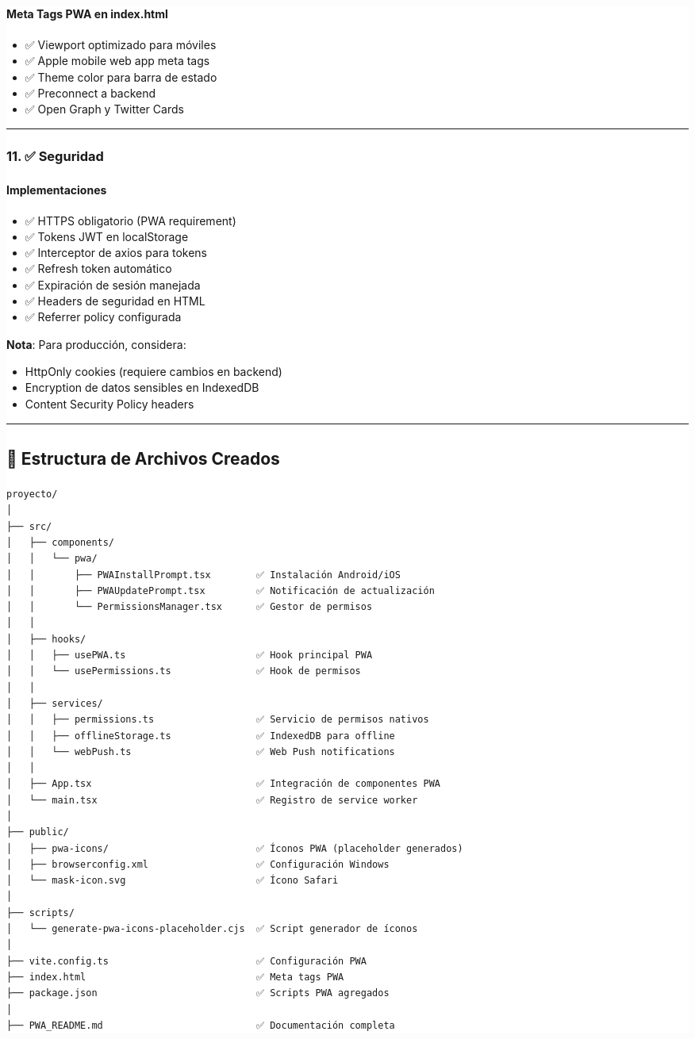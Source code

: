 #### Meta Tags PWA en index.html
- ✅ Viewport optimizado para móviles
- ✅ Apple mobile web app meta tags
- ✅ Theme color para barra de estado
- ✅ Preconnect a backend
- ✅ Open Graph y Twitter Cards

---

### 11. ✅ Seguridad

#### Implementaciones
- ✅ HTTPS obligatorio (PWA requirement)
- ✅ Tokens JWT en localStorage
- ✅ Interceptor de axios para tokens
- ✅ Refresh token automático
- ✅ Expiración de sesión manejada
- ✅ Headers de seguridad en HTML
- ✅ Referrer policy configurada

**Nota**: Para producción, considera:
- HttpOnly cookies (requiere cambios en backend)
- Encryption de datos sensibles en IndexedDB
- Content Security Policy headers

---

## 📂 Estructura de Archivos Creados

```
proyecto/
│
├── src/
│   ├── components/
│   │   └── pwa/
│   │       ├── PWAInstallPrompt.tsx        ✅ Instalación Android/iOS
│   │       ├── PWAUpdatePrompt.tsx         ✅ Notificación de actualización
│   │       └── PermissionsManager.tsx      ✅ Gestor de permisos
│   │
│   ├── hooks/
│   │   ├── usePWA.ts                       ✅ Hook principal PWA
│   │   └── usePermissions.ts               ✅ Hook de permisos
│   │
│   ├── services/
│   │   ├── permissions.ts                  ✅ Servicio de permisos nativos
│   │   ├── offlineStorage.ts               ✅ IndexedDB para offline
│   │   └── webPush.ts                      ✅ Web Push notifications
│   │
│   ├── App.tsx                             ✅ Integración de componentes PWA
│   └── main.tsx                            ✅ Registro de service worker
│
├── public/
│   ├── pwa-icons/                          ✅ Íconos PWA (placeholder generados)
│   ├── browserconfig.xml                   ✅ Configuración Windows
│   └── mask-icon.svg                       ✅ Ícono Safari
│
├── scripts/
│   └── generate-pwa-icons-placeholder.cjs  ✅ Script generador de íconos
│
├── vite.config.ts                          ✅ Configuración PWA
├── index.html                              ✅ Meta tags PWA
├── package.json                            ✅ Scripts PWA agregados
│
├── PWA_README.md                           ✅ Documentación completa
```